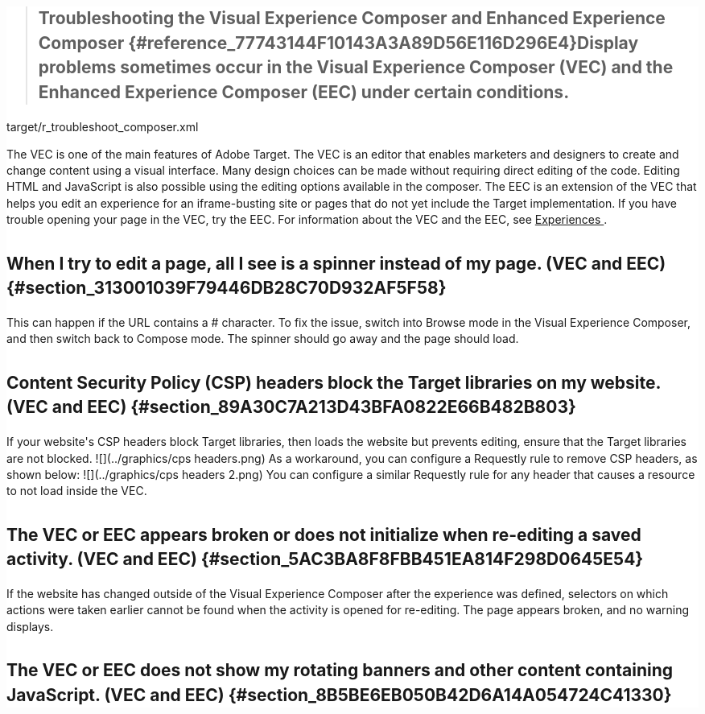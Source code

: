 >## Troubleshooting the Visual Experience Composer and Enhanced Experience Composer {#reference_77743144F10143A3A89D56E116D296E4}Display problems sometimes occur in the Visual Experience Composer (VEC) and the Enhanced Experience Composer (EEC) under certain conditions. 
<draft-comment otherprops="merge">
  target/r_troubleshoot_composer.xml 
</draft-comment>
<a id="section_557118B08DA04B0D933C2D6548682754"></a>

The VEC is one of the main features of Adobe Target. The VEC is an editor that enables marketers and designers to create and change content using a visual interface. Many design choices can be made without requiring direct editing of the code. Editing HTML and JavaScript is also possible using the editing options available in the composer.
The EEC is an extension of the VEC that helps you edit an experience for an iframe-busting site or pages that do not yet include the Target implementation. If you have trouble opening your page in the VEC, try the EEC.
For information about the VEC and the EEC, see [ Experiences ](c_experiences.md#concept_A2E10F6AFB3D4AEAB6951EE14688848D). 

## When I try to edit a page, all I see is a spinner instead of my page. (VEC and EEC) {#section_313001039F79446DB28C70D932AF5F58}

This can happen if the URL contains a # character. To fix the issue, switch into Browse mode in the Visual Experience Composer, and then switch back to Compose mode. The spinner should go away and the page should load.

## Content Security Policy (CSP) headers block the Target libraries on my website. (VEC and EEC) {#section_89A30C7A213D43BFA0822E66B482B803}

If your website's CSP headers block Target libraries, then loads the website but prevents editing, ensure that the Target libraries are not blocked.
![](../graphics/cps headers.png) 
As a workaround, you can configure a Requestly rule to remove CSP headers, as shown below:
![](../graphics/cps headers 2.png) 
You can configure a similar Requestly rule for any header that causes a resource to not load inside the VEC.

## The VEC or EEC appears broken or does not initialize when re-editing a saved activity. (VEC and EEC) {#section_5AC3BA8F8FBB451EA814F298D0645E54}

If the website has changed outside of the Visual Experience Composer after the experience was defined, selectors on which actions were taken earlier cannot be found when the activity is opened for re-editing. The page appears broken, and no warning displays.

## The VEC or EEC does not show my rotating banners and other content containing JavaScript. (VEC and EEC) {#section_8B5BE6EB050B42D6A14A054724C41330}
